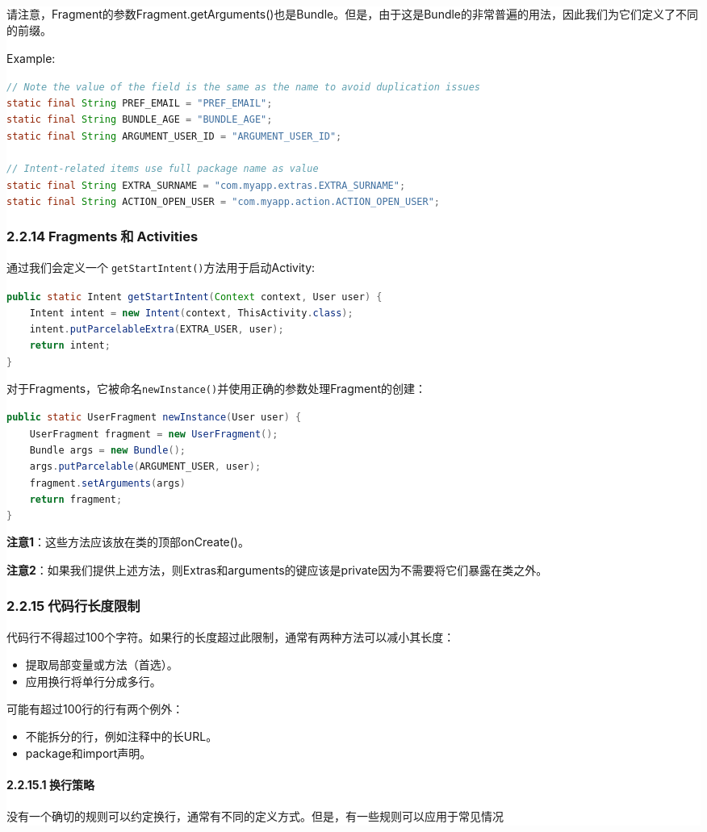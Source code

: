 请注意，Fragment的参数Fragment.getArguments()也是Bundle。但是，由于这是Bundle的非常普遍的用法，因此我们为它们定义了不同的前缀。

Example:

```java
// Note the value of the field is the same as the name to avoid duplication issues
static final String PREF_EMAIL = "PREF_EMAIL";
static final String BUNDLE_AGE = "BUNDLE_AGE";
static final String ARGUMENT_USER_ID = "ARGUMENT_USER_ID";

// Intent-related items use full package name as value
static final String EXTRA_SURNAME = "com.myapp.extras.EXTRA_SURNAME";
static final String ACTION_OPEN_USER = "com.myapp.action.ACTION_OPEN_USER";
```

### 2.2.14  Fragments 和 Activities

通过我们会定义一个 `getStartIntent()`方法用于启动Activity:

```java
public static Intent getStartIntent(Context context, User user) {
	Intent intent = new Intent(context, ThisActivity.class);
	intent.putParcelableExtra(EXTRA_USER, user);
	return intent;
}
```

对于Fragments，它被命名`newInstance()`并使用正确的参数处理Fragment的创建：

```java
public static UserFragment newInstance(User user) {
	UserFragment fragment = new UserFragment();
	Bundle args = new Bundle();
	args.putParcelable(ARGUMENT_USER, user);
	fragment.setArguments(args)
	return fragment;
}
```

__注意1__：这些方法应该放在类的顶部onCreate()。

__注意2__：如果我们提供上述方法，则Extras和arguments的键应该是private因为不需要将它们暴露在类之外。

### 2.2.15 代码行长度限制

代码行不得超过100个字符。如果行的长度超过此限制，通常有两种方法可以减小其长度：

- 提取局部变量或方法（首选）。
- 应用换行将单行分成多行。

可能有超过100行的行有两个例外：

- 不能拆分的行，例如注释中的长URL。
- package和import声明。

#### 2.2.15.1 换行策略

没有一个确切的规则可以约定换行，通常有不同的定义方式。但是，有一些规则可以应用于常见情况
